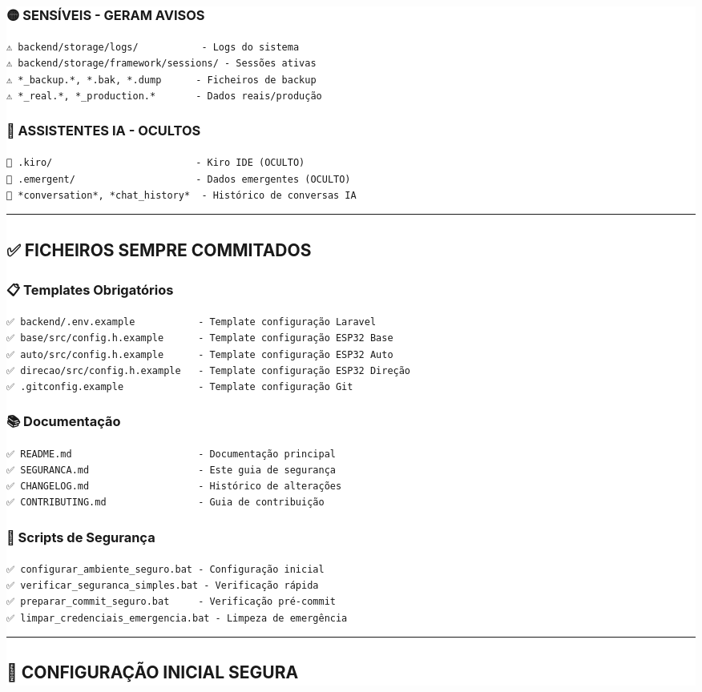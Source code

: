 ### **🟡 SENSÍVEIS - GERAM AVISOS**

```
⚠️ backend/storage/logs/           - Logs do sistema
⚠️ backend/storage/framework/sessions/ - Sessões ativas
⚠️ *_backup.*, *.bak, *.dump      - Ficheiros de backup
⚠️ *_real.*, *_production.*       - Dados reais/produção
```

### **🔵 ASSISTENTES IA - OCULTOS**

```
🤖 .kiro/                         - Kiro IDE (OCULTO)
🤖 .emergent/                     - Dados emergentes (OCULTO)
🤖 *conversation*, *chat_history*  - Histórico de conversas IA
```

---

## ✅ **FICHEIROS SEMPRE COMMITADOS**

### **📋 Templates Obrigatórios**

```
✅ backend/.env.example           - Template configuração Laravel
✅ base/src/config.h.example      - Template configuração ESP32 Base
✅ auto/src/config.h.example      - Template configuração ESP32 Auto
✅ direcao/src/config.h.example   - Template configuração ESP32 Direção
✅ .gitconfig.example             - Template configuração Git
```

### **📚 Documentação**

```
✅ README.md                      - Documentação principal
✅ SEGURANCA.md                   - Este guia de segurança
✅ CHANGELOG.md                   - Histórico de alterações
✅ CONTRIBUTING.md                - Guia de contribuição
```

### **🔧 Scripts de Segurança**

```
✅ configurar_ambiente_seguro.bat - Configuração inicial
✅ verificar_seguranca_simples.bat - Verificação rápida
✅ preparar_commit_seguro.bat     - Verificação pré-commit
✅ limpar_credenciais_emergencia.bat - Limpeza de emergência
```

---

## 🚀 **CONFIGURAÇÃO INICIAL SEGURA**
